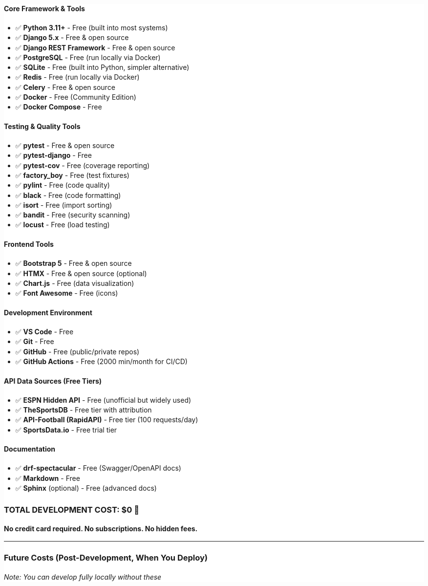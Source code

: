 #### Core Framework & Tools
- ✅ **Python 3.11+** - Free (built into most systems)
- ✅ **Django 5.x** - Free & open source
- ✅ **Django REST Framework** - Free & open source
- ✅ **PostgreSQL** - Free (run locally via Docker)
- ✅ **SQLite** - Free (built into Python, simpler alternative)
- ✅ **Redis** - Free (run locally via Docker)
- ✅ **Celery** - Free & open source
- ✅ **Docker** - Free (Community Edition)
- ✅ **Docker Compose** - Free

#### Testing & Quality Tools
- ✅ **pytest** - Free & open source
- ✅ **pytest-django** - Free
- ✅ **pytest-cov** - Free (coverage reporting)
- ✅ **factory_boy** - Free (test fixtures)
- ✅ **pylint** - Free (code quality)
- ✅ **black** - Free (code formatting)
- ✅ **isort** - Free (import sorting)
- ✅ **bandit** - Free (security scanning)
- ✅ **locust** - Free (load testing)

#### Frontend Tools
- ✅ **Bootstrap 5** - Free & open source
- ✅ **HTMX** - Free & open source (optional)
- ✅ **Chart.js** - Free (data visualization)
- ✅ **Font Awesome** - Free (icons)

#### Development Environment
- ✅ **VS Code** - Free
- ✅ **Git** - Free
- ✅ **GitHub** - Free (public/private repos)
- ✅ **GitHub Actions** - Free (2000 min/month for CI/CD)

#### API Data Sources (Free Tiers)
- ✅ **ESPN Hidden API** - Free (unofficial but widely used)
- ✅ **TheSportsDB** - Free tier with attribution
- ✅ **API-Football (RapidAPI)** - Free tier (100 requests/day)
- ✅ **SportsData.io** - Free trial tier

#### Documentation
- ✅ **drf-spectacular** - Free (Swagger/OpenAPI docs)
- ✅ **Markdown** - Free
- ✅ **Sphinx** (optional) - Free (advanced docs)

### **TOTAL DEVELOPMENT COST: $0** 🎉

**No credit card required. No subscriptions. No hidden fees.**

---

### Future Costs (Post-Development, When You Deploy)
*Note: You can develop fully locally without these*
